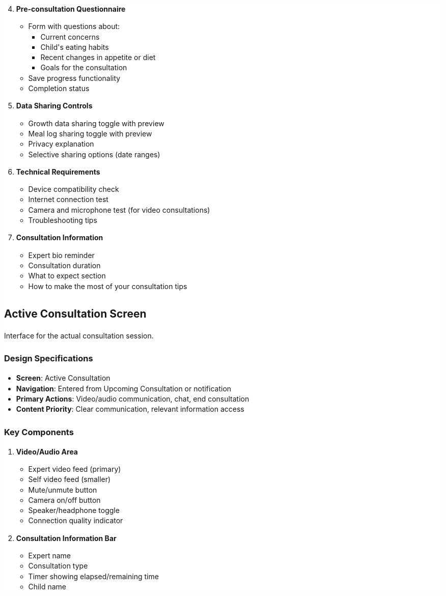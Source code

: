 4. **Pre-consultation Questionnaire**
   - Form with questions about:
     - Current concerns
     - Child's eating habits
     - Recent changes in appetite or diet
     - Goals for the consultation
   - Save progress functionality
   - Completion status

5. **Data Sharing Controls**
   - Growth data sharing toggle with preview
   - Meal log sharing toggle with preview
   - Privacy explanation
   - Selective sharing options (date ranges)

6. **Technical Requirements**
   - Device compatibility check
   - Internet connection test
   - Camera and microphone test (for video consultations)
   - Troubleshooting tips

7. **Consultation Information**
   - Expert bio reminder
   - Consultation duration
   - What to expect section
   - How to make the most of your consultation tips

## Active Consultation Screen

Interface for the actual consultation session.

### Design Specifications

- **Screen**: Active Consultation
- **Navigation**: Entered from Upcoming Consultation or notification
- **Primary Actions**: Video/audio communication, chat, end consultation
- **Content Priority**: Clear communication, relevant information access

### Key Components

1. **Video/Audio Area**
   - Expert video feed (primary)
   - Self video feed (smaller)
   - Mute/unmute button
   - Camera on/off button
   - Speaker/headphone toggle
   - Connection quality indicator

2. **Consultation Information Bar**
   - Expert name
   - Consultation type
   - Timer showing elapsed/remaining time
   - Child name
